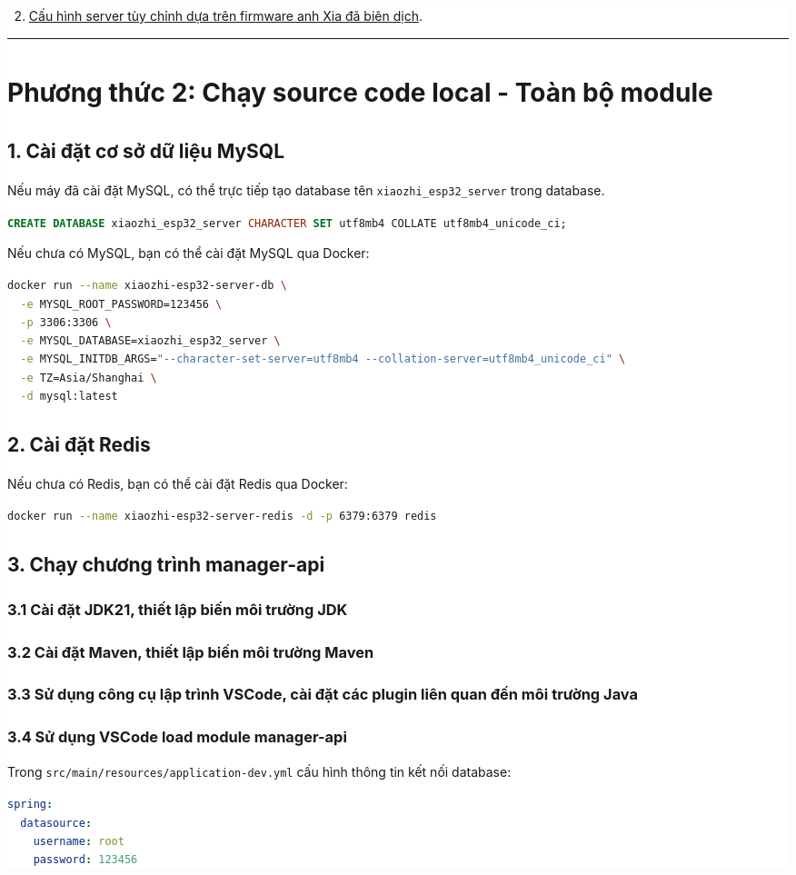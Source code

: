 2. [Cấu hình server tùy chỉnh dựa trên firmware anh Xia đã biên dịch](firmware-setting.md).

---

# Phương thức 2: Chạy source code local - Toàn bộ module

## 1. Cài đặt cơ sở dữ liệu MySQL

Nếu máy đã cài đặt MySQL, có thể trực tiếp tạo database tên `xiaozhi_esp32_server` trong database.

```sql
CREATE DATABASE xiaozhi_esp32_server CHARACTER SET utf8mb4 COLLATE utf8mb4_unicode_ci;
```

Nếu chưa có MySQL, bạn có thể cài đặt MySQL qua Docker:

```bash
docker run --name xiaozhi-esp32-server-db \
  -e MYSQL_ROOT_PASSWORD=123456 \
  -p 3306:3306 \
  -e MYSQL_DATABASE=xiaozhi_esp32_server \
  -e MYSQL_INITDB_ARGS="--character-set-server=utf8mb4 --collation-server=utf8mb4_unicode_ci" \
  -e TZ=Asia/Shanghai \
  -d mysql:latest
```

## 2. Cài đặt Redis

Nếu chưa có Redis, bạn có thể cài đặt Redis qua Docker:

```bash
docker run --name xiaozhi-esp32-server-redis -d -p 6379:6379 redis
```

## 3. Chạy chương trình manager-api

### 3.1 Cài đặt JDK21, thiết lập biến môi trường JDK

### 3.2 Cài đặt Maven, thiết lập biến môi trường Maven

### 3.3 Sử dụng công cụ lập trình VSCode, cài đặt các plugin liên quan đến môi trường Java

### 3.4 Sử dụng VSCode load module manager-api

Trong `src/main/resources/application-dev.yml` cấu hình thông tin kết nối database:

```yaml
spring:
  datasource:
    username: root
    password: 123456
```
